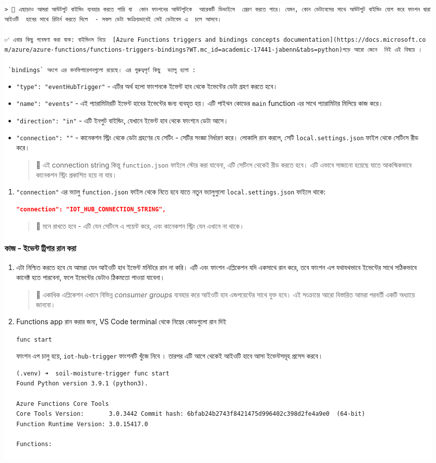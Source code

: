     > 💁 এছাড়াও আমরা আউটপুট বাইন্ডিং ব্যবহার করতে পারি যা  কোন ফাংশনের আউটপুটকে  আরেকটি ডিভাইসে  প্রেরণ করতে পারে। যেমন, কোন ডেটাবেসের সাথে আউটপুট বাইন্ডিং যোগ করে ফাংশন দ্বারা আইওটি  হাবের সাথে রিটার্ন করতে দিলে  - সকল ডেটা স্বংক্রিয়ভাবেই সেই ডেটাবেস এ  চলে আসবে। 

    ✅ এবার কিছু গবেষণা করা যাক: বাইন্ডিংস নিয়ে  [Azure Functions triggers and bindings concepts documentation](https://docs.microsoft.com/azure/azure-functions/functions-triggers-bindings?WT.mc_id=academic-17441-jabenn&tabs=python)পড়ে আরো জেনে  নিই এই বিষয়ে ।

     `bindings` অংশে এর কনফিগারেশনগুলো রয়েছে। এর গুরুত্বপূর্ণ কিছু  ভ্যালু হলো :

  * `"type": "eventHubTrigger"` - এটির অর্থ হলো ফাংশনকে ইভেন্ট হাব থেকে ইভেন্টের  ডেটা গ্রহণ করতে  হবে।
  * `"name": "events"` - এই প্যারামিটারটি ইভেন্ট হাবের ইভেন্টের জন্য ব্যবহৃত হয়। এটি পাইথন কোডের `main` function এর সাথে প্যারামিটার মিলিয়ে  কাজ করে।
  * `"direction": "in"` - এটি ইনপুট বাইন্ডিং, যেখানে  ইভেন্ট  হাব  থেকে ফাংশনে ডেটা আসে।
  * `"connection": ""` - কানেকশন স্ট্রিং থেকে ডেটা গ্রহণের  যে সেটিং - সেটির সংজ্ঞা নির্ধারণ করে। লোকালি রান  করলে, সেটি `local.settings.json` ফাইল থেকে সেটিংস রীড করে।

    > 💁  এই  connection string কিন্তু `function.json` ফাইলে স্টোর করা যাবেনা, এটি সেটিংস থেকেই রীড করতে হবে। এটি এভাবে সাজানো হয়েছে  যাতে আকস্মিকভাবে কানেকশন স্ট্রিং প্রকাশিত হয়ে না যায়।

1.  `"connection"` এর ভ্যালু `function.json` ফাইল থেকে নিতে হবে যাতে নতুন ভ্যালুগুলো  `local.settings.json` ফাইলে থাকে:

    ```json
    "connection": "IOT_HUB_CONNECTION_STRING",
    ```

    > 💁 মনে রাখতে হবে -  এটি যেন সেটিংস এ  পয়েন্ট  করে, এবং কানেকশন স্ট্রিং যেন এখানে না থাকে।

### কাজ - ইভেন্ট ট্রিগার রান  করা

1.  এটা নিশ্চিত করতে হবে  যে আমরা যেন আইওটি হাব ইভেন্ট মনিটরে  রান না করি। এটি এবং ফাংশন এপ্লিকেশন যদি একসাথে  রান করে, তবে ফাংশন এপ যথাযথভাবে ইভেন্টের সাথে সঠিকভাবে কানেক্ট  হতে পারবেনা,  ফলে ইভেন্টের ডেটাও  ঠিকমতো পাওয়া যাবেনা। 

    > 💁 একাধিক এপ্লিকেশন এখানে বিভিন্ন  *consumer groups* ব্যবহার করে আইওটি হাব এন্ডপয়েন্টের সাথে যুক্ত হবে। এই সংক্রান্তে আরো বিস্তারিত আমরা পরবর্তী  একটি অধ্যায়ে জানবো।

1. Functions app রান  করার জন্য,  VS Code terminal থেকে নিম্নের কোডগুলো রান দিই

    ```sh
    func start
    ```

    ফাংশন এপ  চালু হয়ে, `iot-hub-trigger` ফাংশনটি খুঁজে নিবে । তারপর এটি আগে থেকেই আইওটি হাবে আসা ইভেন্টসমূহ প্রসেস করবে। 

    ```output
    (.venv) ➜  soil-moisture-trigger func start
    Found Python version 3.9.1 (python3).
    
    Azure Functions Core Tools
    Core Tools Version:       3.0.3442 Commit hash: 6bfab24b2743f8421475d996402c398d2fe4a9e0  (64-bit)
    Function Runtime Version: 3.0.15417.0
    
    Functions:
    